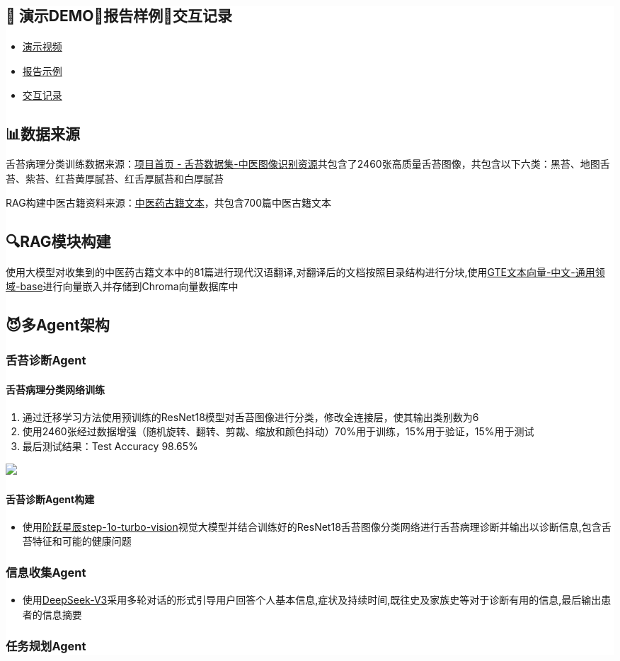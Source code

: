 
## 🎥 演示DEMO📕报告样例📑交互记录 <a id="DEMO"></a>

<video controls width="100%">
  <source src="https://thumbsnap.com/i/tzejmo5Y.mp4" type="video/mp4">
  你的浏览器不支持视频标签。
</video>

- [演示视频](https://github.com/LiangRichard13/LingshuSmartLink/blob/master/example/%E7%81%B5%E6%9E%A2%E6%99%BA%E8%81%94%E6%BC%94%E7%A4%BA%E8%A7%86%E9%A2%91.mp4)

- [报告示例](https://github.com/LiangRichard13/LingshuSmartLink/blob/master/example/markdown_20250418_155229.md)

- [交互记录](https://github.com/LiangRichard13/LingshuSmartLink/blob/master/example/%E4%BA%A4%E4%BA%92%E8%AE%B0%E5%BD%95.txt)

## 📊数据来源<a id="数据来源"></a>

舌苔病理分类训练数据来源：[项目首页 - 舌苔数据集-中医图像识别资源](https://gitcode.com/open-source-toolkit/7542e)共包含了2460张高质量舌苔图像，共包含以下六类：黑苔、地图舌苔、紫苔、红苔黄厚腻苔、红舌厚腻苔和白厚腻苔

RAG构建中医古籍资料来源：[中医药古籍文本](https://github.com/xiaopangxia/TCM-Ancient-Books)，共包含700篇中医古籍文本

## 🔍RAG模块构建<a id="RAG模块构建"></a>

使用大模型对收集到的中医药古籍文本中的81篇进行现代汉语翻译,对翻译后的文档按照目录结构进行分块,使用[GTE文本向量-中文-通用领域-base](https://www.modelscope.cn/models/iic/nlp_gte_sentence-embedding_chinese-base/)进行向量嵌入并存储到Chroma向量数据库中

## 😈多Agent架构 <a id="多Agent架构"></a>

### 舌苔诊断Agent

#### 舌苔病理分类网络训练

1. 通过迁移学习方法使用预训练的ResNet18模型对舌苔图像进行分类，修改全连接层，使其输出类别数为6
2. 使用2460张经过数据增强（随机旋转、翻转、剪裁、缩放和颜色抖动）70%用于训练，15%用于验证，15%用于测试
3. 最后测试结果：Test Accuracy 98.65%

![](https://pic.imgdd.cc/item/6801f03f218de299cab2ac9b.png)

#### 舌苔诊断Agent构建

- 使用[阶跃星辰step-1o-turbo-vision](https://platform.stepfun.com/)视觉大模型并结合训练好的ResNet18舌苔图像分类网络进行舌苔病理诊断并输出以诊断信息,包含舌苔特征和可能的健康问题

### 信息收集Agent

- 使用[DeepSeek-V3](https://platform.deepseek.com/)采用多轮对话的形式引导用户回答个人基本信息,症状及持续时间,既往史及家族史等对于诊断有用的信息,最后输出患者的信息摘要

### 任务规划Agent
